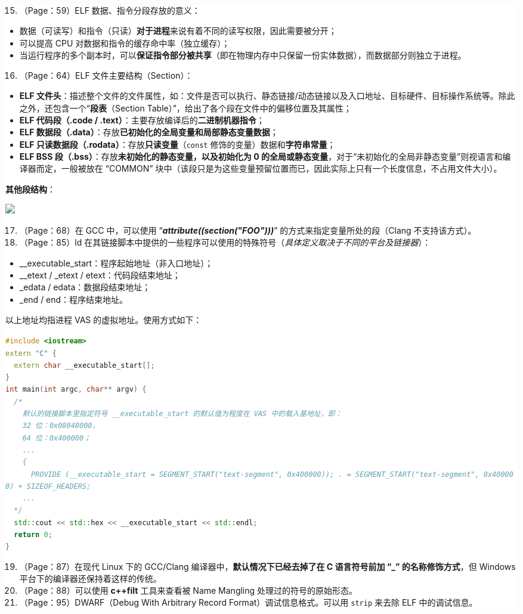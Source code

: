 15. （Page：59）ELF 数据、指令分段存放的意义：

* 数据（可读写）和指令（只读）**对于进程**来说有着不同的读写权限，因此需要被分开；
* 可以提高 CPU 对数据和指令的缓存命中率（独立缓存）；
* 当运行程序的多个副本时，可以**保证指令部分被共享**（即在物理内存中只保留一份实体数据），而数据部分则独立于进程。

16. （Page：64）ELF 文件主要结构（Section）：

* **ELF 文件头**：描述整个文件的文件属性，如：文件是否可以执行、静态链接/动态链接以及入口地址、目标硬件、目标操作系统等。除此之外，还包含一个“**段表**（Section Table）”，给出了各个段在文件中的偏移位置及其属性；
* **ELF 代码段（.code / .text）**：主要存放编译后的**二进制机器指令**；
* **ELF 数据段（.data）**：存放**已初始化的全局变量和局部静态变量数据**；
* **ELF 只读数据段（.rodata）**：存放**只读变量**（`const` 修饰的变量）数据和**字符串常量**；
* **ELF BSS 段（.bss）**：存放**未初始化的静态变量，以及初始化为 0 的全局或静态变量**，对于“未初始化的全局非静态变量”则视语言和编译器而定，一般被放在 “COMMON” 块中（该段只是为这些变量预留位置而已，因此实际上只有一个长度信息，不占用文件大小）。

**其他段结构**：

![](6.png)

17. （Page：68）在 GCC 中，可以使用 “***__attribute__((section("FOO")))***” 的方式来指定变量所处的段（Clang 不支持该方式）。
18. （Page：85）ld 在其链接脚本中提供的一些程序可以使用的特殊符号（*具体定义取决于不同的平台及链接器*）：

* __executable_start：程序起始地址（非入口地址）；
* __etext / _etext / etext：代码段结束地址；
* _edata / edata：数据段结束地址；
* _end / end：程序结束地址。

以上地址均指进程 VAS 的虚拟地址。使用方式如下：

```cpp
#include <iostream>
extern "C" {
  extern char __executable_start[];
}
int main(int argc, char** argv) {
  /*
    默认的链接脚本里指定符号 __executable_start 的默认值为程度在 VAS 中的载入基地址，即：
    32 位：0x08048000，
    64 位：0x400000；
    ...
    {
      PROVIDE (__executable_start = SEGMENT_START("text-segment", 0x400000)); . = SEGMENT_START("text-segment", 0x400000) + SIZEOF_HEADERS;
    ...
  */
  std::cout << std::hex << __executable_start << std::endl;
  return 0;
}
```

19. （Page：87）在现代 Linux 下的 GCC/Clang 编译器中，**默认情况下已经去掉了在 C 语言符号前加 “_” 的名称修饰方式**，但 Windows 平台下的编译器还保持着这样的传统。
20. （Page：88）可以使用 **c++filt** 工具来查看被 Name Mangling 处理过的符号的原始形态。
21. （Page：95）DWARF（Debug With Arbitrary Record Format）调试信息格式。可以用 `strip` 来去除 ELF 中的调试信息。
